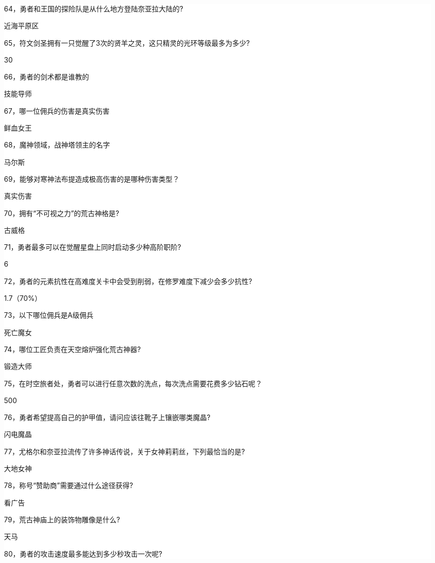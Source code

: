 64，勇者和王国的探险队是从什么地方登陆奈亚拉大陆的?

近海平原区

65，符文剑圣拥有一只觉醒了3次的贤羊之灵，这只精灵的光环等级最多为多少?

30

66，勇者的剑术都是谁教的

技能导师

67，哪一位佣兵的伤害是真实伤害

鲜血女王

68，魔神领域，战神塔领主的名字

马尔斯

69，能够对寒神法布提造成极高伤害的是哪种伤害类型？

真实伤害

70，拥有“不可视之力”的荒古神格是?

古威格

71，勇者最多可以在觉醒星盘上同时启动多少种高阶职阶?

6

72，勇者的元素抗性在高难度关卡中会受到削弱，在修罗难度下减少会多少抗性?

1.7（70%）

73，以下哪位佣兵是A级佣兵

死亡魔女

74，哪位工匠负责在天空熔炉强化荒古神器?

锻造大师

75，在时空旅者处，勇者可以进行任意次数的洗点，每次洗点需要花费多少钻石呢？

500

76，勇者希望提高自己的护甲值，请问应该往靴子上镶嵌哪类魔晶?

闪电魔晶

77，尤格尔和奈亚拉流传了许多神话传说，关于女神莉莉丝，下列最恰当的是?

大地女神

78，称号“赞助商”需要通过什么途径获得?

看广告

79，荒古神庙上的装饰物雕像是什么?

天马

80，勇者的攻击速度最多能达到多少秒攻击一次呢?
